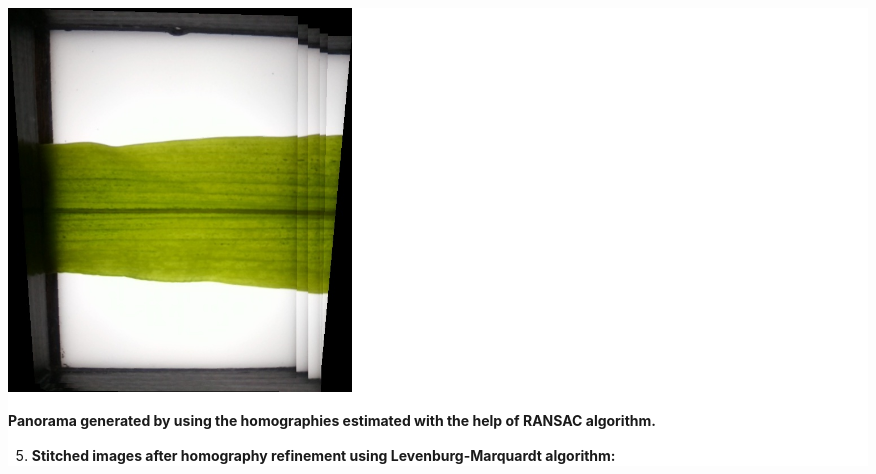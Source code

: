 <img src="media\image14.jpeg" style="width:3.5805in;height:4in" />

**Panorama generated by using the homographies estimated with the help
of RANSAC algorithm.**

5.  **Stitched images after homography refinement using
    Levenburg-Marquardt algorithm:**
